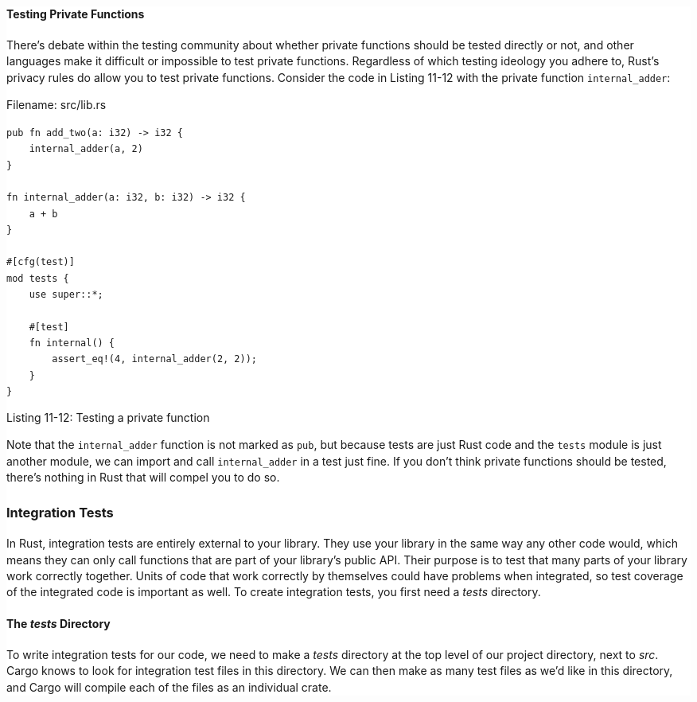 #### Testing Private Functions

There’s debate within the testing community about whether private functions
should be tested directly or not, and other languages make it difficult or
impossible to test private functions. Regardless of which testing ideology you
adhere to, Rust’s privacy rules do allow you to test private functions.
Consider the code in Listing 11-12 with the private function `internal_adder`:

Filename: src/lib.rs

```
pub fn add_two(a: i32) -> i32 {
    internal_adder(a, 2)
}

fn internal_adder(a: i32, b: i32) -> i32 {
    a + b
}

#[cfg(test)]
mod tests {
    use super::*;

    #[test]
    fn internal() {
        assert_eq!(4, internal_adder(2, 2));
    }
}
```

Listing 11-12: Testing a private function

Note that the `internal_adder` function is not marked as `pub`, but because
tests are just Rust code and the `tests` module is just another module, we can
import and call `internal_adder` in a test just fine. If you don’t think
private functions should be tested, there’s nothing in Rust that will compel
you to do so.

### Integration Tests

In Rust, integration tests are entirely external to your library. They use your
library in the same way any other code would, which means they can only call
functions that are part of your library’s public API. Their purpose is to test
that many parts of your library work correctly together. Units of code that
work correctly by themselves could have problems when integrated, so test
coverage of the integrated code is important as well. To create integration
tests, you first need a *tests* directory.

#### The *tests* Directory

To write integration tests for our code, we need to make a *tests* directory at
the top level of our project directory, next to *src*. Cargo knows to look for
integration test files in this directory. We can then make as many test files
as we’d like in this directory, and Cargo will compile each of the files as an
individual crate.
